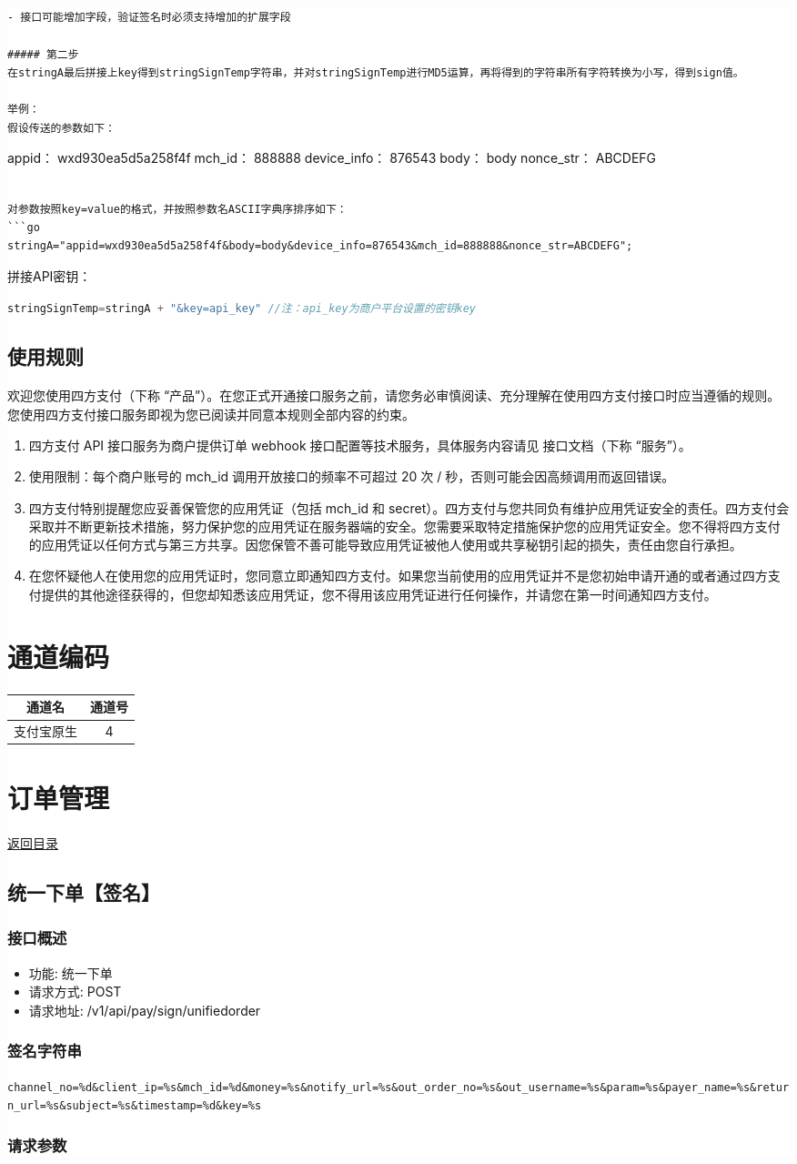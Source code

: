 ```
- 接口可能增加字段，验证签名时必须支持增加的扩展字段

##### 第二步
在stringA最后拼接上key得到stringSignTemp字符串，并对stringSignTemp进行MD5运算，再将得到的字符串所有字符转换为小写，得到sign值。

举例：
假设传送的参数如下：
```
appid： wxd930ea5d5a258f4f
mch_id： 888888
device_info： 876543
body： body
nonce_str： ABCDEFG
```

对参数按照key=value的格式，并按照参数名ASCII字典序排序如下：
```go
stringA="appid=wxd930ea5d5a258f4f&body=body&device_info=876543&mch_id=888888&nonce_str=ABCDEFG";
```

拼接API密钥：
```go
stringSignTemp=stringA + "&key=api_key" //注：api_key为商户平台设置的密钥key
```


## 使用规则
欢迎您使用四方支付（下称 “产品”）。在您正式开通接口服务之前，请您务必审慎阅读、充分理解在使用四方支付接口时应当遵循的规则。您使用四方支付接口服务即视为您已阅读并同意本规则全部内容的约束。

1. 四方支付 API 接口服务为商户提供订单 webhook 接口配置等技术服务，具体服务内容请见 接口文档（下称 “服务”）。

2. 使用限制：每个商户账号的 mch_id 调用开放接口的频率不可超过 20 次 / 秒，否则可能会因高频调用而返回错误。


3. 四方支付特别提醒您应妥善保管您的应用凭证（包括 mch_id 和 secret）。四方支付与您共同负有维护应用凭证安全的责任。四方支付会采取并不断更新技术措施，努力保护您的应用凭证在服务器端的安全。您需要采取特定措施保护您的应用凭证安全。您不得将四方支付的应用凭证以任何方式与第三方共享。因您保管不善可能导致应用凭证被他人使用或共享秘钥引起的损失，责任由您自行承担。

4. 在您怀疑他人在使用您的应用凭证时，您同意立即通知四方支付。如果您当前使用的应用凭证并不是您初始申请开通的或者通过四方支付提供的其他途径获得的，但您却知悉该应用凭证，您不得用该应用凭证进行任何操作，并请您在第一时间通知四方支付。



# 通道编码
| 通道名     | 通道号 |
| ---------- | :----: |
| 支付宝原生 |   4    |



# 订单管理
[返回目录](#目录)
## 统一下单【签名】
### 接口概述
- 功能: 统一下单
- 请求方式: POST
- 请求地址: /v1/api/pay/sign/unifiedorder
### 签名字符串
```
channel_no=%d&client_ip=%s&mch_id=%d&money=%s&notify_url=%s&out_order_no=%s&out_username=%s&param=%s&payer_name=%s&return_url=%s&subject=%s&timestamp=%d&key=%s
```
### 请求参数